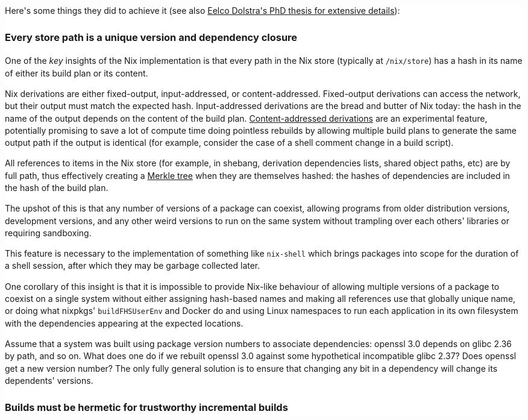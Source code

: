 Here's some things they did to achieve it (see also [Eelco Dolstra's PhD thesis
for extensive details][eelco-thesis]):

[eelco-thesis]: https://edolstra.github.io/pubs/phd-thesis.pdf

### Every store path is a unique version and dependency closure

One of the *key* insights of the Nix implementation is that every path in the
Nix store (typically at `/nix/store`) has a hash in its name of either its
build plan or its content.

Nix derivations are either fixed-output, input-addressed, or
content-addressed. Fixed-output derivations can access the network, but their
output must match the expected hash. Input-addressed derivations are the
bread and butter of Nix today: the hash in the name of the output depends on
the content of the build plan. [Content-addressed
derivations][ca-derivations] are an experimental feature, potentially
promising to save a lot of compute time doing pointless rebuilds by allowing
multiple build plans to generate the same output path if the output is
identical (for example, consider the case of a shell comment change in a
build script).

All references to items in the Nix store (for example, in shebang,
derivation dependencies lists, shared object paths, etc) are by full path,
thus effectively creating a [Merkle tree] when they are themselves hashed:
the hashes of dependencies are included in the hash of the build plan.

The upshot of this is that any number of versions of a package can coexist,
allowing programs from older distribution versions, development versions, and
any other weird versions to run on the same system without trampling over
each others' libraries or requiring sandboxing.

This feature is necessary to the implementation of something like `nix-shell`
which brings packages into scope for the duration of a shell session, after
which they may be garbage collected later.

<aside>
One corollary of this insight is that it is impossible to provide Nix-like
behaviour of allowing multiple versions of a package to coexist on a single
system without either assigning hash-based names and making all references
use that globally unique name, or doing what nixpkgs'
<code>buildFHSUserEnv</code> and
Docker do and using Linux namespaces to run each application in its own
filesystem with the dependencies appearing at the expected locations.

Assume that a system was built using package version numbers to associate
dependencies: openssl 3.0 depends on glibc 2.36 by path, and so on. What
does one do if we rebuilt openssl 3.0 against some hypothetical
incompatible glibc 2.37? Does openssl get a new version number? The only
fully general solution is to ensure that changing any bit in a dependency
will change its dependents' versions.
</aside>

### Builds must be hermetic for trustworthy incremental builds


[Houyhnhnm Computing]: https://ngnghm.github.io/
[mgattozzi-nix]: https://twitter.com/mgattozzi/status/1617604038517817344
[golden-rule]: https://www.haskellforall.com/2022/05/the-golden-rule-of-software.html
[HashiCorp Packer]: https://www.packer.io/
[ephemera]: https://twitter.com/grhmc/status/1575518762358513665
[ztn]: https://zero-to-nix.com/
[ztn-docs]: https://discourse.nixos.org/t/parting-from-the-documentation-team/24900
[finding-functions-in-nixpkgs]: https://jade.fyi/blog/finding-functions-in-nixpkgs/
[flake-rfc]: https://github.com/NixOS/rfcs/pull/49
[tvix]: https://tvl.fyi/blog/rewriting-nix
[ca-derivations]: https://www.tweag.io/blog/2021-12-02-nix-cas-4/
[Merkle tree]: https://en.wikipedia.org/wiki/Merkle_tree